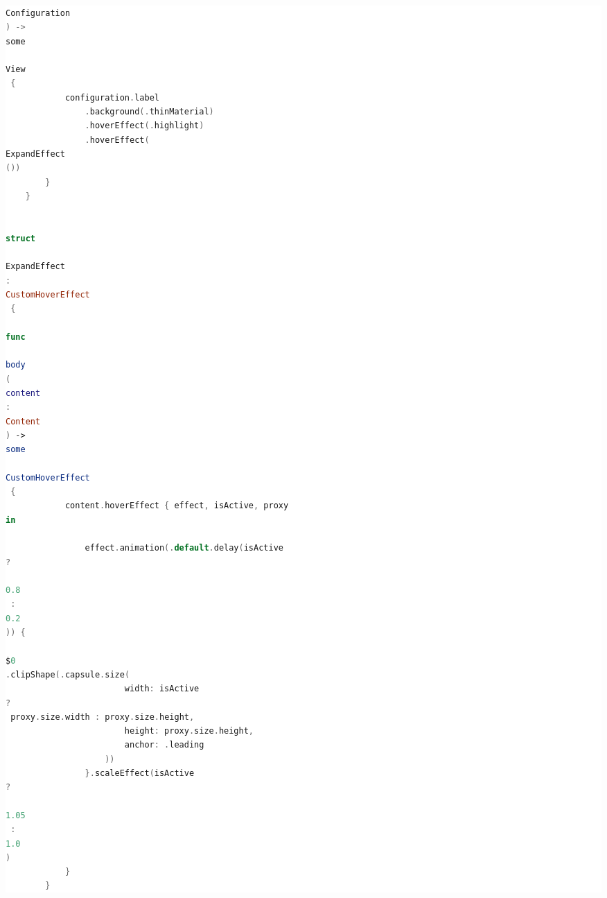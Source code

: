 ```swift
Configuration
) -> 
some
 
View
 {
            configuration.label
                .background(.thinMaterial)
                .hoverEffect(.highlight)
                .hoverEffect(
ExpandEffect
())
        }
    }

    
struct
 
ExpandEffect
: 
CustomHoverEffect
 {
        
func
 
body
(
content
: 
Content
) -> 
some
 
CustomHoverEffect
 {
            content.hoverEffect { effect, isActive, proxy 
in

                effect.animation(.default.delay(isActive 
?
 
0.8
 : 
0.2
)) {
                    
$0
.clipShape(.capsule.size(
                        width: isActive 
?
 proxy.size.width : proxy.size.height,
                        height: proxy.size.height,
                        anchor: .leading
                    ))
                }.scaleEffect(isActive 
?
 
1.05
 : 
1.0
)
            }
        }
```